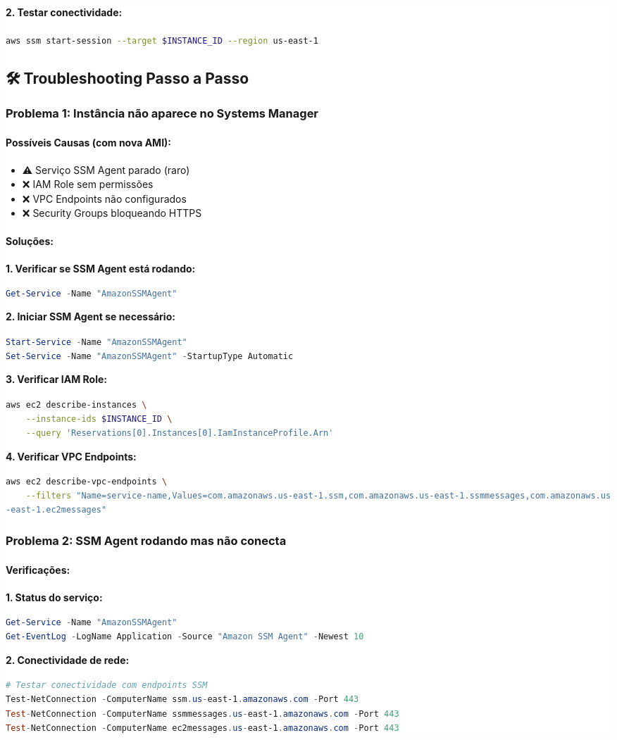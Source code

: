 #### 2. **Testar conectividade**:
```bash
aws ssm start-session --target $INSTANCE_ID --region us-east-1
```

## 🛠️ **Troubleshooting Passo a Passo**

### **Problema 1: Instância não aparece no Systems Manager**

#### Possíveis Causas (com nova AMI):
- ⚠️ Serviço SSM Agent parado (raro)
- ❌ IAM Role sem permissões
- ❌ VPC Endpoints não configurados
- ❌ Security Groups bloqueando HTTPS

#### Soluções:

**1. Verificar se SSM Agent está rodando:**
```powershell
Get-Service -Name "AmazonSSMAgent"
```

**2. Iniciar SSM Agent se necessário:**
```powershell
Start-Service -Name "AmazonSSMAgent"
Set-Service -Name "AmazonSSMAgent" -StartupType Automatic
```

**3. Verificar IAM Role:**
```bash
aws ec2 describe-instances \
    --instance-ids $INSTANCE_ID \
    --query 'Reservations[0].Instances[0].IamInstanceProfile.Arn'
```

**4. Verificar VPC Endpoints:**
```bash
aws ec2 describe-vpc-endpoints \
    --filters "Name=service-name,Values=com.amazonaws.us-east-1.ssm,com.amazonaws.us-east-1.ssmmessages,com.amazonaws.us-east-1.ec2messages"
```

### **Problema 2: SSM Agent rodando mas não conecta**

#### Verificações:

**1. Status do serviço:**
```powershell
Get-Service -Name "AmazonSSMAgent"
Get-EventLog -LogName Application -Source "Amazon SSM Agent" -Newest 10
```

**2. Conectividade de rede:**
```powershell
# Testar conectividade com endpoints SSM
Test-NetConnection -ComputerName ssm.us-east-1.amazonaws.com -Port 443
Test-NetConnection -ComputerName ssmmessages.us-east-1.amazonaws.com -Port 443
Test-NetConnection -ComputerName ec2messages.us-east-1.amazonaws.com -Port 443
```
